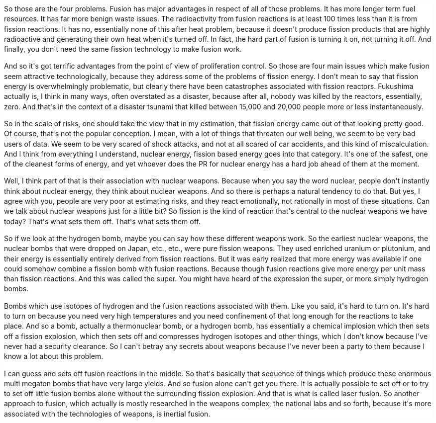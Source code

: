 So those are the four problems. Fusion has major advantages in respect of all of those problems. It has more longer term fuel resources. It has far more benign waste issues. The radioactivity from fusion reactions is at least 100 times less than it is from fission reactions. It has no, essentially none of this after heat problem, because it doesn't produce fission products that are highly radioactive and generating their own heat when it's turned off. In fact, the hard part of fusion is turning it on, not turning it off. And finally, you don't need the same fission technology to make fusion work.

And so it's got terrific advantages from the point of view of proliferation control. So those are four main issues which make fusion seem attractive technologically, because they address some of the problems of fission energy. I don't mean to say that fission energy is overwhelmingly problematic, but clearly there have been catastrophes associated with fission reactors. Fukushima actually is, I think in many ways, often overstated as a disaster, because after all, nobody was killed by the reactors, essentially, zero. And that's in the context of a disaster tsunami that killed between 15,000 and 20,000 people more or less instantaneously.

So in the scale of risks, one should take the view that in my estimation, that fission energy came out of that looking pretty good. Of course, that's not the popular conception. I mean, with a lot of things that threaten our well being, we seem to be very bad users of data. We seem to be very scared of shock attacks, and not at all scared of car accidents, and this kind of miscalculation. And I think from everything I understand, nuclear energy, fission based energy goes into that category. It's one of the safest, one of the cleanest forms of energy, and yet whoever does the PR for nuclear energy has a hard job ahead of them at the moment.

Well, I think part of that is their association with nuclear weapons. Because when you say the word nuclear, people don't instantly think about nuclear energy, they think about nuclear weapons. And so there is perhaps a natural tendency to do that. But yes, I agree with you, people are very poor at estimating risks, and they react emotionally, not rationally in most of these situations. Can we talk about nuclear weapons just for a little bit? So fission is the kind of reaction that's central to the nuclear weapons we have today? That's what sets them off. That's what sets them off.

So if we look at the hydrogen bomb, maybe you can say how these different weapons work. So the earliest nuclear weapons, the nuclear bombs that were dropped on Japan, etc., etc., were pure fission weapons. They used enriched uranium or plutonium, and their energy is essentially entirely derived from fission reactions. But it was early realized that more energy was available if one could somehow combine a fission bomb with fusion reactions. Because though fusion reactions give more energy per unit mass than fission reactions. And this was called the super. You might have heard of the expression the super, or more simply hydrogen bombs.

Bombs which use isotopes of hydrogen and the fusion reactions associated with them. Like you said, it's hard to turn on. It's hard to turn on because you need very high temperatures and you need confinement of that long enough for the reactions to take place. And so a bomb, actually a thermonuclear bomb, or a hydrogen bomb, has essentially a chemical implosion which then sets off a fission explosion, which then sets off and compresses hydrogen isotopes and other things, which I don't know because I've never had a security clearance. So I can't betray any secrets about weapons because I've never been a party to them because I know a lot about this problem.

I can guess and sets off fusion reactions in the middle. So that's basically that sequence of things which produce these enormous multi megaton bombs that have very large yields. And so fusion alone can't get you there. It is actually possible to set off or to try to set off little fusion bombs alone without the surrounding fission explosion. And that is what is called laser fusion. So another approach to fusion, which actually is mostly researched in the weapons complex, the national labs and so forth, because it's more associated with the technologies of weapons, is inertial fusion.
